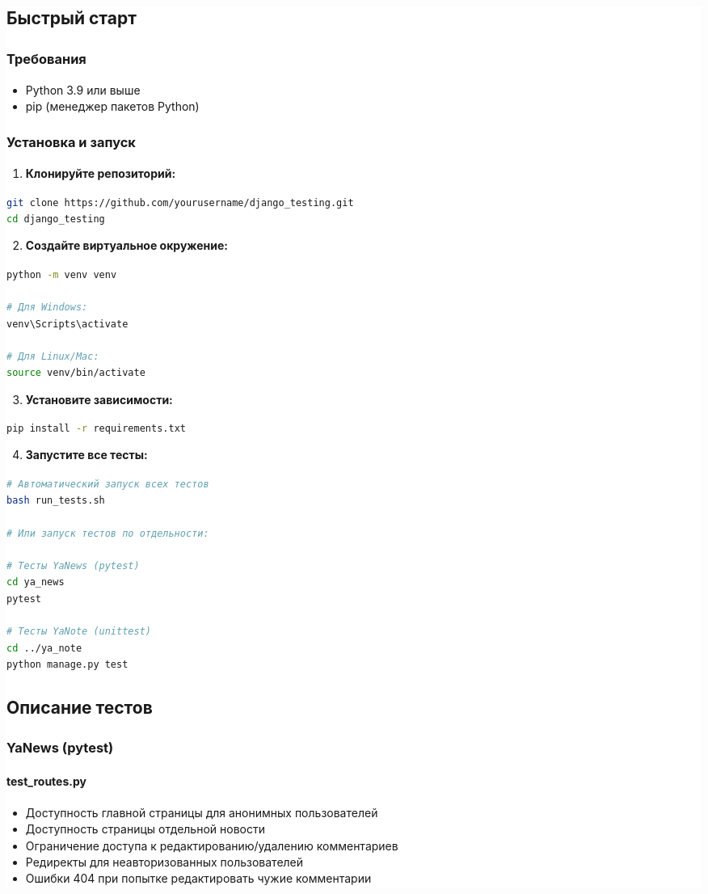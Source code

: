 ## Быстрый старт

### Требования
- Python 3.9 или выше
- pip (менеджер пакетов Python)

### Установка и запуск

1. **Клонируйте репозиторий:**
```bash
git clone https://github.com/yourusername/django_testing.git
cd django_testing
```

2. **Создайте виртуальное окружение:**
```bash
python -m venv venv

# Для Windows:
venv\Scripts\activate

# Для Linux/Mac:
source venv/bin/activate
```

3. **Установите зависимости:**
```bash
pip install -r requirements.txt
```

4. **Запустите все тесты:**
```bash
# Автоматический запуск всех тестов
bash run_tests.sh

# Или запуск тестов по отдельности:

# Тесты YaNews (pytest)
cd ya_news
pytest

# Тесты YaNote (unittest) 
cd ../ya_note
python manage.py test
```

## Описание тестов

### YaNews (pytest)

#### test_routes.py
- Доступность главной страницы для анонимных пользователей
- Доступность страницы отдельной новости
- Ограничение доступа к редактированию/удалению комментариев
- Редиректы для неавторизованных пользователей
- Ошибки 404 при попытке редактировать чужие комментарии
